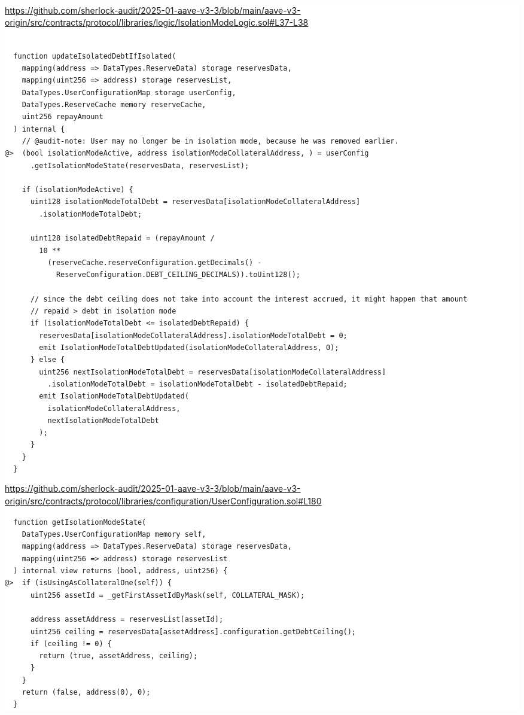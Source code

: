 https://github.com/sherlock-audit/2025-01-aave-v3-3/blob/main/aave-v3-origin/src/contracts/protocol/libraries/logic/IsolationModeLogic.sol#L37-L38
```solidity

  function updateIsolatedDebtIfIsolated(
    mapping(address => DataTypes.ReserveData) storage reservesData,
    mapping(uint256 => address) storage reservesList,
    DataTypes.UserConfigurationMap storage userConfig,
    DataTypes.ReserveCache memory reserveCache,
    uint256 repayAmount
  ) internal {
  	// @audit-note: User may no longer be in isolation mode, because he was removed earlier.
@>  (bool isolationModeActive, address isolationModeCollateralAddress, ) = userConfig
      .getIsolationModeState(reservesData, reservesList);

    if (isolationModeActive) {
      uint128 isolationModeTotalDebt = reservesData[isolationModeCollateralAddress]
        .isolationModeTotalDebt;

      uint128 isolatedDebtRepaid = (repayAmount /
        10 **
          (reserveCache.reserveConfiguration.getDecimals() -
            ReserveConfiguration.DEBT_CEILING_DECIMALS)).toUint128();

      // since the debt ceiling does not take into account the interest accrued, it might happen that amount
      // repaid > debt in isolation mode
      if (isolationModeTotalDebt <= isolatedDebtRepaid) {
        reservesData[isolationModeCollateralAddress].isolationModeTotalDebt = 0;
        emit IsolationModeTotalDebtUpdated(isolationModeCollateralAddress, 0);
      } else {
        uint256 nextIsolationModeTotalDebt = reservesData[isolationModeCollateralAddress]
          .isolationModeTotalDebt = isolationModeTotalDebt - isolatedDebtRepaid;
        emit IsolationModeTotalDebtUpdated(
          isolationModeCollateralAddress,
          nextIsolationModeTotalDebt
        );
      }
    }
  }
```

https://github.com/sherlock-audit/2025-01-aave-v3-3/blob/main/aave-v3-origin/src/contracts/protocol/libraries/configuration/UserConfiguration.sol#L180
```solidity
  function getIsolationModeState(
    DataTypes.UserConfigurationMap memory self,
    mapping(address => DataTypes.ReserveData) storage reservesData,
    mapping(uint256 => address) storage reservesList
  ) internal view returns (bool, address, uint256) {
@>  if (isUsingAsCollateralOne(self)) {
      uint256 assetId = _getFirstAssetIdByMask(self, COLLATERAL_MASK);

      address assetAddress = reservesList[assetId];
      uint256 ceiling = reservesData[assetAddress].configuration.getDebtCeiling();
      if (ceiling != 0) {
        return (true, assetAddress, ceiling);
      }
    }
    return (false, address(0), 0);
  }
```
